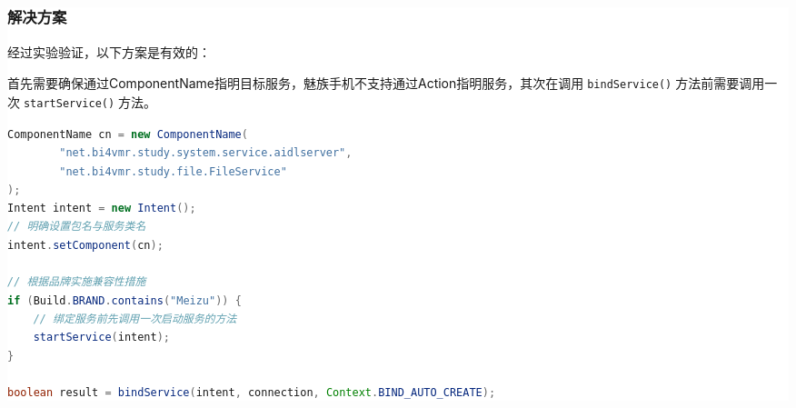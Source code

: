 ### 解决方案
经过实验验证，以下方案是有效的：

首先需要确保通过ComponentName指明目标服务，魅族手机不支持通过Action指明服务，其次在调用 `bindService()` 方法前需要调用一次 `startService()` 方法。

```java
ComponentName cn = new ComponentName(
        "net.bi4vmr.study.system.service.aidlserver",
        "net.bi4vmr.study.file.FileService"
);
Intent intent = new Intent();
// 明确设置包名与服务类名
intent.setComponent(cn);

// 根据品牌实施兼容性措施
if (Build.BRAND.contains("Meizu")) {
    // 绑定服务前先调用一次启动服务的方法
    startService(intent);
}

boolean result = bindService(intent, connection, Context.BIND_AUTO_CREATE);
```
